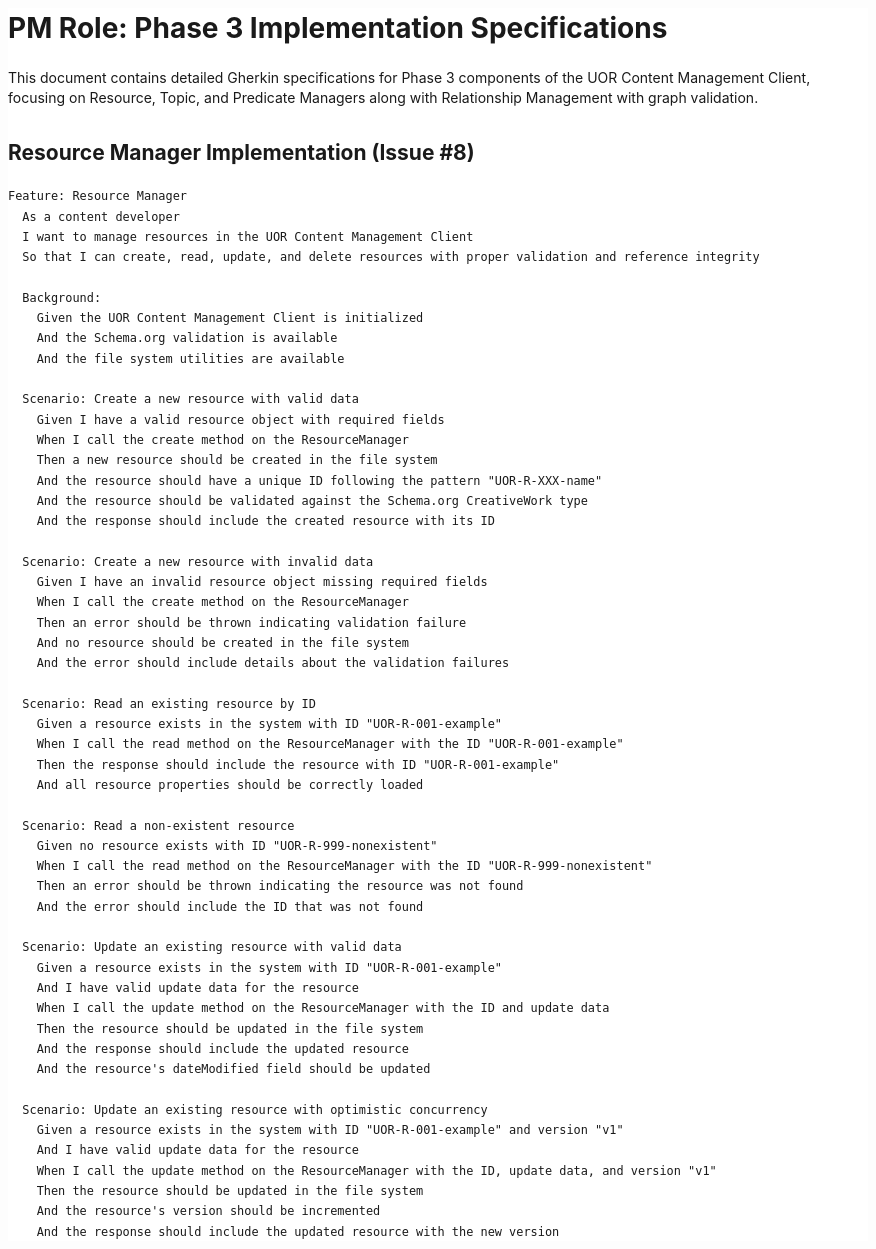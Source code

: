 # PM Role: Phase 3 Implementation Specifications

This document contains detailed Gherkin specifications for Phase 3 components of the UOR Content Management Client, focusing on Resource, Topic, and Predicate Managers along with Relationship Management with graph validation.

## Resource Manager Implementation (Issue #8)

```gherkin
Feature: Resource Manager
  As a content developer
  I want to manage resources in the UOR Content Management Client
  So that I can create, read, update, and delete resources with proper validation and reference integrity

  Background:
    Given the UOR Content Management Client is initialized
    And the Schema.org validation is available
    And the file system utilities are available

  Scenario: Create a new resource with valid data
    Given I have a valid resource object with required fields
    When I call the create method on the ResourceManager
    Then a new resource should be created in the file system
    And the resource should have a unique ID following the pattern "UOR-R-XXX-name"
    And the resource should be validated against the Schema.org CreativeWork type
    And the response should include the created resource with its ID

  Scenario: Create a new resource with invalid data
    Given I have an invalid resource object missing required fields
    When I call the create method on the ResourceManager
    Then an error should be thrown indicating validation failure
    And no resource should be created in the file system
    And the error should include details about the validation failures

  Scenario: Read an existing resource by ID
    Given a resource exists in the system with ID "UOR-R-001-example"
    When I call the read method on the ResourceManager with the ID "UOR-R-001-example"
    Then the response should include the resource with ID "UOR-R-001-example"
    And all resource properties should be correctly loaded

  Scenario: Read a non-existent resource
    Given no resource exists with ID "UOR-R-999-nonexistent"
    When I call the read method on the ResourceManager with the ID "UOR-R-999-nonexistent"
    Then an error should be thrown indicating the resource was not found
    And the error should include the ID that was not found

  Scenario: Update an existing resource with valid data
    Given a resource exists in the system with ID "UOR-R-001-example"
    And I have valid update data for the resource
    When I call the update method on the ResourceManager with the ID and update data
    Then the resource should be updated in the file system
    And the response should include the updated resource
    And the resource's dateModified field should be updated

  Scenario: Update an existing resource with optimistic concurrency
    Given a resource exists in the system with ID "UOR-R-001-example" and version "v1"
    And I have valid update data for the resource
    When I call the update method on the ResourceManager with the ID, update data, and version "v1"
    Then the resource should be updated in the file system
    And the resource's version should be incremented
    And the response should include the updated resource with the new version
```